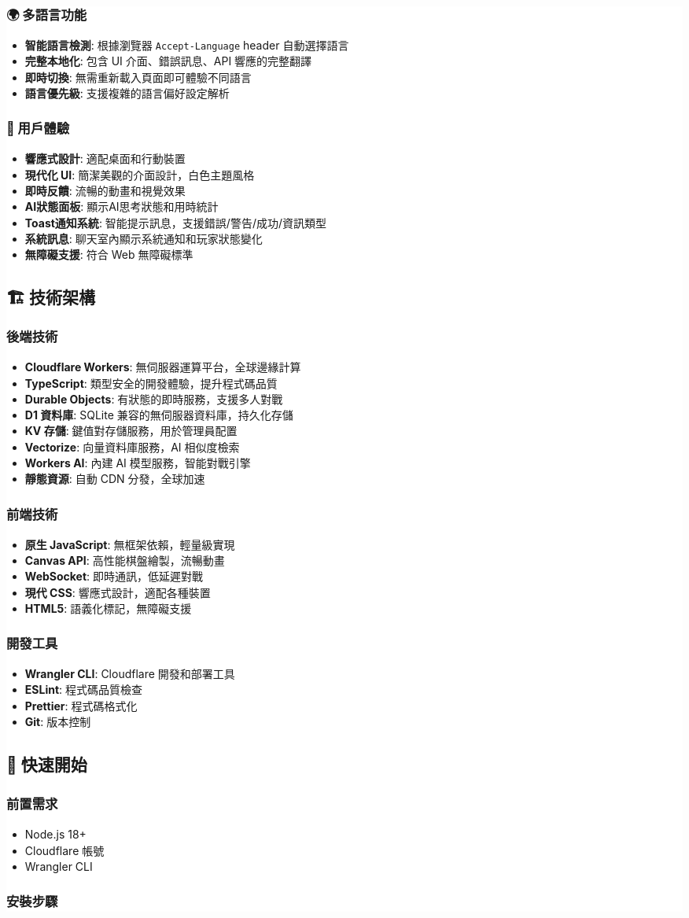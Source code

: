 ### 🌍 多語言功能
- **智能語言檢測**: 根據瀏覽器 `Accept-Language` header 自動選擇語言
- **完整本地化**: 包含 UI 介面、錯誤訊息、API 響應的完整翻譯
- **即時切換**: 無需重新載入頁面即可體驗不同語言
- **語言優先級**: 支援複雜的語言偏好設定解析

### 🎨 用戶體驗
- **響應式設計**: 適配桌面和行動裝置
- **現代化 UI**: 簡潔美觀的介面設計，白色主題風格
- **即時反饋**: 流暢的動畫和視覺效果
- **AI狀態面板**: 顯示AI思考狀態和用時統計
- **Toast通知系統**: 智能提示訊息，支援錯誤/警告/成功/資訊類型
- **系統訊息**: 聊天室內顯示系統通知和玩家狀態變化
- **無障礙支援**: 符合 Web 無障礙標準

## 🏗️ 技術架構

### 後端技術
- **Cloudflare Workers**: 無伺服器運算平台，全球邊緣計算
- **TypeScript**: 類型安全的開發體驗，提升程式碼品質
- **Durable Objects**: 有狀態的即時服務，支援多人對戰
- **D1 資料庫**: SQLite 兼容的無伺服器資料庫，持久化存儲
- **KV 存儲**: 鍵值對存儲服務，用於管理員配置
- **Vectorize**: 向量資料庫服務，AI 相似度檢索
- **Workers AI**: 內建 AI 模型服務，智能對戰引擎
- **靜態資源**: 自動 CDN 分發，全球加速

### 前端技術
- **原生 JavaScript**: 無框架依賴，輕量級實現
- **Canvas API**: 高性能棋盤繪製，流暢動畫
- **WebSocket**: 即時通訊，低延遲對戰
- **現代 CSS**: 響應式設計，適配各種裝置
- **HTML5**: 語義化標記，無障礙支援

### 開發工具
- **Wrangler CLI**: Cloudflare 開發和部署工具
- **ESLint**: 程式碼品質檢查
- **Prettier**: 程式碼格式化
- **Git**: 版本控制

## 🚀 快速開始

### 前置需求
- Node.js 18+
- Cloudflare 帳號
- Wrangler CLI

### 安裝步驟
